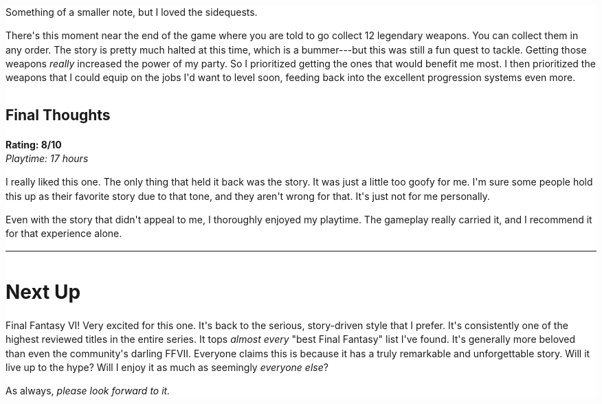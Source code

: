 Something of a smaller note, but I loved the sidequests.

There's this moment near the end of the game where you are told to go collect 12
legendary weapons. You can collect them in any order. The story is pretty much
halted at this time, which is a bummer---but this was still a fun quest to
tackle. Getting those weapons _really_ increased the power of my party. So I
prioritized getting the ones that would benefit me most. I then prioritized the
weapons that I could equip on the jobs I'd want to level soon, feeding back into
the excellent progression systems even more.

## Final Thoughts

**Rating: 8/10**  
_Playtime: 17 hours_

I really liked this one. The only thing that held it back was the story. It was
just a little too goofy for me. I'm sure some people hold this up as their
favorite story due to that tone, and they aren't wrong for that. It's just not
for me personally.

Even with the story that didn't appeal to me, I thoroughly enjoyed my playtime.
The gameplay really carried it, and I recommend it for that experience alone.

---

# Next Up

Final Fantasy VI! Very excited for this one. It's back to the serious,
story-driven style that I prefer. It's consistently one of the highest reviewed
titles in the entire series. It tops _almost every_ "best Final Fantasy" list
I've found. It's generally more beloved than even the community's darling FFVII.
Everyone claims this is because it has a truly remarkable and unforgettable
story. Will it live up to the hype? Will I enjoy it as much as seemingly
_everyone else_?

As always, _please look forward to it._
